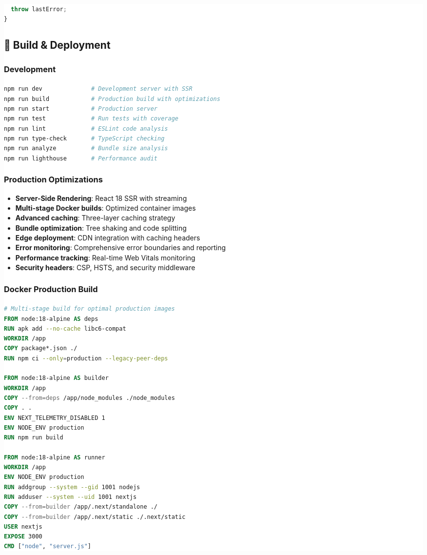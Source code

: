 ```typescript
  throw lastError;
}
```

## 🔧 Build & Deployment

### Development

```bash
npm run dev              # Development server with SSR
npm run build            # Production build with optimizations
npm run start            # Production server
npm run test             # Run tests with coverage
npm run lint             # ESLint code analysis
npm run type-check       # TypeScript checking
npm run analyze          # Bundle size analysis
npm run lighthouse       # Performance audit
```

### Production Optimizations

- **Server-Side Rendering**: React 18 SSR with streaming
- **Multi-stage Docker builds**: Optimized container images
- **Advanced caching**: Three-layer caching strategy
- **Bundle optimization**: Tree shaking and code splitting
- **Edge deployment**: CDN integration with caching headers
- **Error monitoring**: Comprehensive error boundaries and reporting
- **Performance tracking**: Real-time Web Vitals monitoring
- **Security headers**: CSP, HSTS, and security middleware

### Docker Production Build

```dockerfile
# Multi-stage build for optimal production images
FROM node:18-alpine AS deps
RUN apk add --no-cache libc6-compat
WORKDIR /app
COPY package*.json ./
RUN npm ci --only=production --legacy-peer-deps

FROM node:18-alpine AS builder
WORKDIR /app
COPY --from=deps /app/node_modules ./node_modules
COPY . .
ENV NEXT_TELEMETRY_DISABLED 1
ENV NODE_ENV production
RUN npm run build

FROM node:18-alpine AS runner
WORKDIR /app
ENV NODE_ENV production
RUN addgroup --system --gid 1001 nodejs
RUN adduser --system --uid 1001 nextjs
COPY --from=builder /app/.next/standalone ./
COPY --from=builder /app/.next/static ./.next/static
USER nextjs
EXPOSE 3000
CMD ["node", "server.js"]
```
